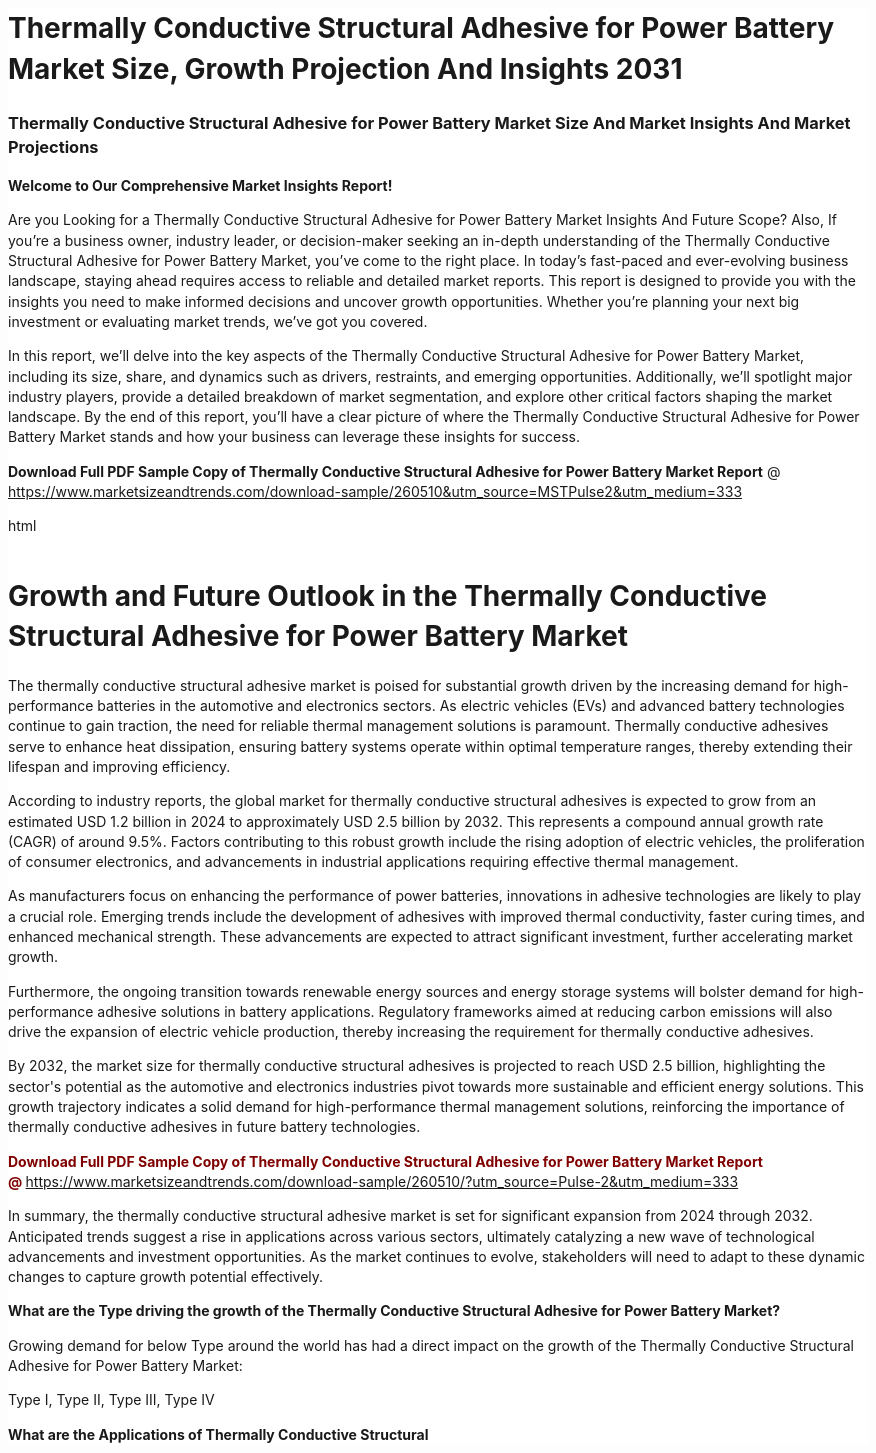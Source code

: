 <h1>Thermally Conductive Structural Adhesive for Power Battery Market Size, Growth Projection And Insights 2031</h1><div class="" data-test-id=""><h3><span class="">Thermally Conductive Structural Adhesive for Power Battery Market Size And Market Insights And Market Projections</span></h3></div><div class="" data-test-id=""><p><strong>Welcome to Our Comprehensive Market Insights Report!</strong></p><p>Are you Looking for a Thermally Conductive Structural Adhesive for Power Battery Market Insights And Future Scope? Also, If you&rsquo;re a business owner, industry leader, or decision-maker seeking an in-depth understanding of the Thermally Conductive Structural Adhesive for Power Battery Market, you&rsquo;ve come to the right place. In today&rsquo;s fast-paced and ever-evolving business landscape, staying ahead requires access to reliable and detailed market reports. This report is designed to provide you with the insights you need to make informed decisions and uncover growth opportunities. Whether you&rsquo;re planning your next big investment or evaluating market trends, we&rsquo;ve got you covered.</p><p>In this report, we&rsquo;ll delve into the key aspects of the Thermally Conductive Structural Adhesive for Power Battery Market, including its size, share, and dynamics such as drivers, restraints, and emerging opportunities. Additionally, we&rsquo;ll spotlight major industry players, provide a detailed breakdown of market segmentation, and explore other critical factors shaping the market landscape. By the end of this report, you&rsquo;ll have a clear picture of where the Thermally Conductive Structural Adhesive for Power Battery Market stands and how your business can leverage these insights for success.</p><p><strong>Download Full PDF Sample Copy of Thermally Conductive Structural Adhesive for Power Battery Market Report</strong> @ <a href="https://www.marketsizeandtrends.com/download-sample/260510&utm_source=MSTPulse2&utm_medium=333" target="_blank">https://www.marketsizeandtrends.com/download-sample/260510&utm_source=MSTPulse2&utm_medium=333</a></p></div><div class="" data-test-id=""><p><span class="">html<div> <h1>Growth and Future Outlook in the Thermally Conductive Structural Adhesive for Power Battery Market</h1> <p>The thermally conductive structural adhesive market is poised for substantial growth driven by the increasing demand for high-performance batteries in the automotive and electronics sectors. As electric vehicles (EVs) and advanced battery technologies continue to gain traction, the need for reliable thermal management solutions is paramount. Thermally conductive adhesives serve to enhance heat dissipation, ensuring battery systems operate within optimal temperature ranges, thereby extending their lifespan and improving efficiency.</p> <p>According to industry reports, the global market for thermally conductive structural adhesives is expected to grow from an estimated USD 1.2 billion in 2024 to approximately USD 2.5 billion by 2032. This represents a compound annual growth rate (CAGR) of around 9.5%. Factors contributing to this robust growth include the rising adoption of electric vehicles, the proliferation of consumer electronics, and advancements in industrial applications requiring effective thermal management.</p> <p>As manufacturers focus on enhancing the performance of power batteries, innovations in adhesive technologies are likely to play a crucial role. Emerging trends include the development of adhesives with improved thermal conductivity, faster curing times, and enhanced mechanical strength. These advancements are expected to attract significant investment, further accelerating market growth.</p> <p>Furthermore, the ongoing transition towards renewable energy sources and energy storage systems will bolster demand for high-performance adhesive solutions in battery applications. Regulatory frameworks aimed at reducing carbon emissions will also drive the expansion of electric vehicle production, thereby increasing the requirement for thermally conductive adhesives. </p> <p>By 2032, the market size for thermally conductive structural adhesives is projected to reach USD 2.5 billion, highlighting the sector's potential as the automotive and electronics industries pivot towards more sustainable and efficient energy solutions. This growth trajectory indicates a solid demand for high-performance thermal management solutions, reinforcing the importance of thermally conductive adhesives in future battery technologies.</p> <p> </p><p><strong><span style="color: #800000;">Download Full PDF Sample Copy of Thermally Conductive Structural Adhesive for Power Battery Market Report @</span>&nbsp;</strong><a href="https://www.marketsizeandtrends.com/download-sample/260510/?utm_source=Pulse-2&amp;utm_medium=333">https://www.marketsizeandtrends.com/download-sample/260510/?utm_source=Pulse-2&amp;utm_medium=333</a></p></p> <p>In summary, the thermally conductive structural adhesive market is set for significant expansion from 2024 through 2032. Anticipated trends suggest a rise in applications across various sectors, ultimately catalyzing a new wave of technological advancements and investment opportunities. As the market continues to evolve, stakeholders will need to adapt to these dynamic changes to capture growth potential effectively.</p></div></span></p><p><strong><span class="">What are the&nbsp;Type driving the growth of the Thermally Conductive Structural Adhesive for Power Battery Market?</span></strong></p></div><div class="" data-test-id=""><p><span class="">Growing demand for below Type around the world has had a direct impact on the growth of the Thermally Conductive Structural Adhesive for Power Battery Market:</span></p></div><div class="" data-test-id=""><p>Type I, Type II, Type III, Type IV</p><p><span class=""><strong>What are the&nbsp;Applications&nbsp;of Thermally Conductive Structural